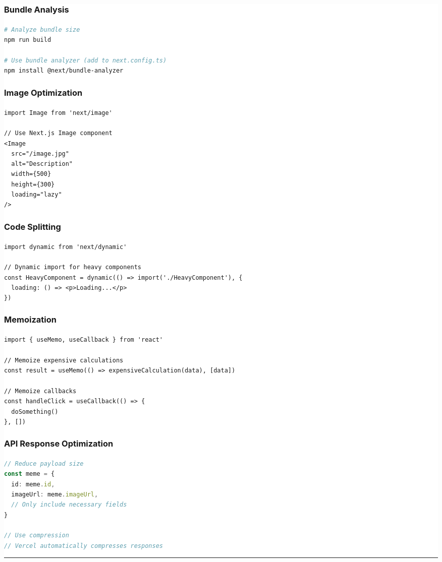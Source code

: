 ### Bundle Analysis

```bash
# Analyze bundle size
npm run build

# Use bundle analyzer (add to next.config.ts)
npm install @next/bundle-analyzer
```

### Image Optimization

```tsx
import Image from 'next/image'

// Use Next.js Image component
<Image
  src="/image.jpg"
  alt="Description"
  width={500}
  height={300}
  loading="lazy"
/>
```

### Code Splitting

```tsx
import dynamic from 'next/dynamic'

// Dynamic import for heavy components
const HeavyComponent = dynamic(() => import('./HeavyComponent'), {
  loading: () => <p>Loading...</p>
})
```

### Memoization

```tsx
import { useMemo, useCallback } from 'react'

// Memoize expensive calculations
const result = useMemo(() => expensiveCalculation(data), [data])

// Memoize callbacks
const handleClick = useCallback(() => {
  doSomething()
}, [])
```

### API Response Optimization

```typescript
// Reduce payload size
const meme = {
  id: meme.id,
  imageUrl: meme.imageUrl,
  // Only include necessary fields
}

// Use compression
// Vercel automatically compresses responses
```

---